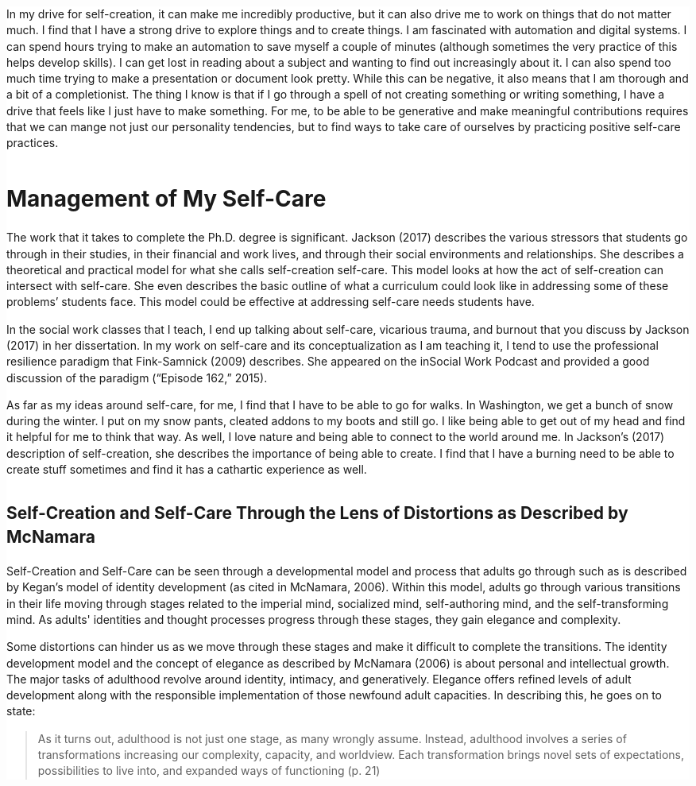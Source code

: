 In my drive for self-creation, it can make me incredibly productive, but it can also drive me to work on things that do not matter much. I find that I have a strong drive to explore things and to create things. I am fascinated with automation and digital systems. I can spend hours trying to make an automation to save myself a couple of minutes (although sometimes the very practice of this helps develop skills). I can get lost in reading about a subject and wanting to find out increasingly about it. I can also spend too much time trying to make a presentation or document look pretty. While this can be negative, it also means that I am thorough and a bit of a completionist. The thing I know is that if I go through a spell of not creating something or writing something, I have a drive that feels like I just have to make something. For me, to be able to be generative and make meaningful contributions requires that we can mange not just our personality tendencies, but to find ways to take care of ourselves by practicing positive self-care practices.

# Management of My Self-Care

The work that it takes to complete the Ph.D. degree is significant. Jackson (2017) describes the various stressors that students go through in their studies, in their financial and work lives, and through their social environments and relationships. She describes a theoretical and practical model for what she calls self-creation self-care. This model looks at how the act of self-creation can intersect with self-care. She even describes the basic outline of what a curriculum could look like in addressing some of these problems’ students face. This model could be effective at addressing self-care needs students have.

In the social work classes that I teach, I end up talking about self-care, vicarious trauma, and burnout that you discuss by Jackson (2017) in her dissertation. In my work on self-care and its conceptualization as I am teaching it, I tend to use the professional resilience paradigm that Fink-Samnick (2009) describes. She appeared on the inSocial Work Podcast and provided a good discussion of the paradigm (“Episode 162,” 2015).

As far as my ideas around self-care, for me, I find that I have to be able to go for walks. In Washington, we get a bunch of snow during the winter. I put on my snow pants, cleated addons to my boots and still go. I like being able to get out of my head and find it helpful for me to think that way. As well, I love nature and being able to connect to the world around me. In Jackson’s (2017) description of self-creation, she describes the importance of being able to create. I find that I have a burning need to be able to create stuff sometimes and find it has a cathartic experience as well.

## Self-Creation and Self-Care Through the Lens of Distortions as Described by McNamara

Self-Creation and Self-Care can be seen through a developmental model and process that adults go through such as is described by Kegan’s model of identity development (as cited in McNamara, 2006). Within this model, adults go through various transitions in their life moving through stages related to the imperial mind, socialized mind, self-authoring mind, and the self-transforming mind. As adults' identities and thought processes progress through these stages, they gain elegance and complexity.

Some distortions can hinder us as we move through these stages and make it difficult to complete the transitions. The identity development model and the concept of elegance as described by McNamara (2006) is about personal and intellectual growth. The major tasks of adulthood revolve around identity, intimacy, and generatively. Elegance offers refined levels of adult development along with the responsible implementation of those newfound adult capacities. In describing this, he goes on to state:

> As it turns out, adulthood is not just one stage, as many wrongly assume. Instead, adulthood involves a series of transformations increasing our complexity, capacity, and worldview. Each transformation brings novel sets of expectations, possibilities to live into, and expanded ways of functioning (p. 21)
